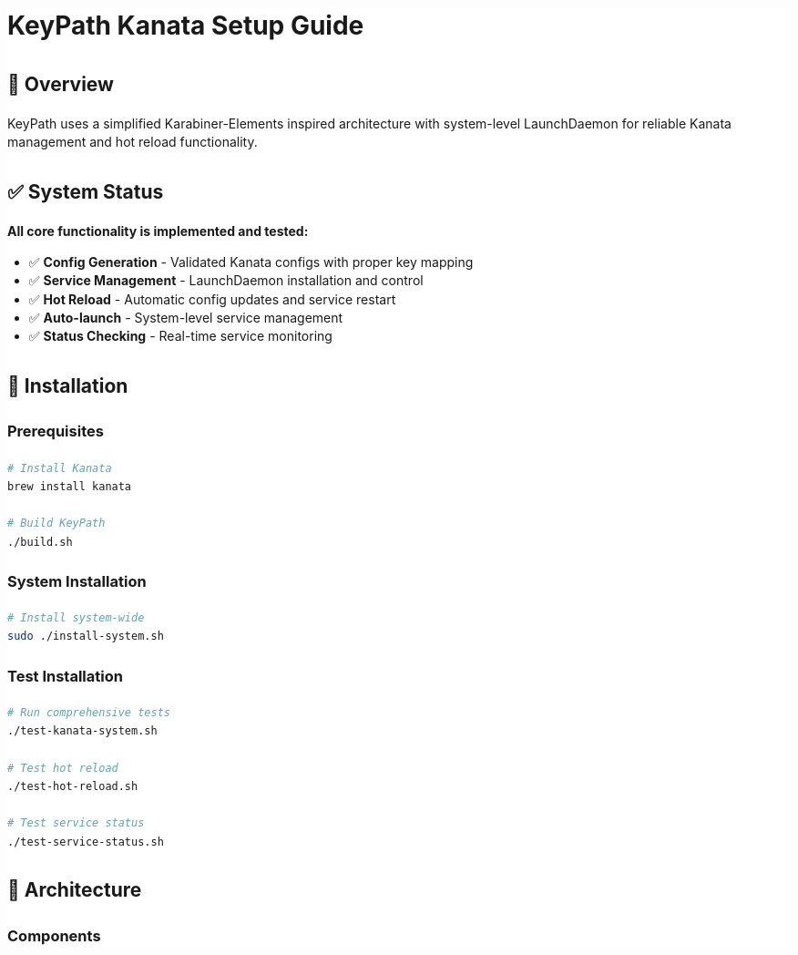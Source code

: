 # KeyPath Kanata Setup Guide

## 🎯 Overview

KeyPath uses a simplified Karabiner-Elements inspired architecture with system-level LaunchDaemon for reliable Kanata management and hot reload functionality.

## ✅ System Status

**All core functionality is implemented and tested:**

- ✅ **Config Generation** - Validated Kanata configs with proper key mapping
- ✅ **Service Management** - LaunchDaemon installation and control
- ✅ **Hot Reload** - Automatic config updates and service restart
- ✅ **Auto-launch** - System-level service management
- ✅ **Status Checking** - Real-time service monitoring

## 🚀 Installation

### Prerequisites
```bash
# Install Kanata
brew install kanata

# Build KeyPath
./build.sh
```

### System Installation
```bash
# Install system-wide
sudo ./install-system.sh
```

### Test Installation
```bash
# Run comprehensive tests
./test-kanata-system.sh

# Test hot reload
./test-hot-reload.sh

# Test service status
./test-service-status.sh
```

## 🔧 Architecture

### Components
